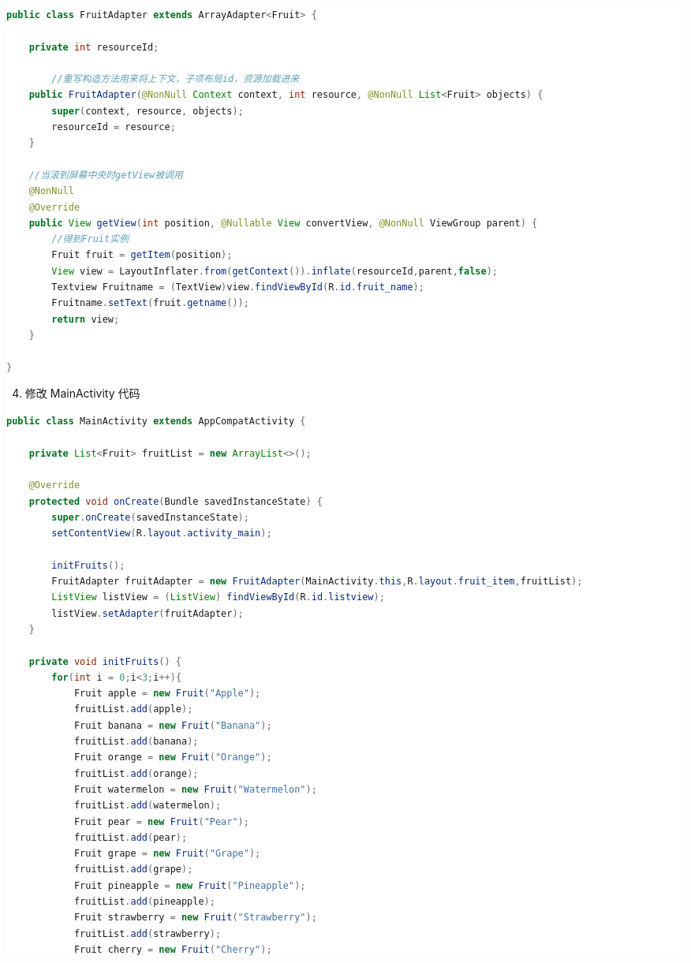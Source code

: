 ```java
public class FruitAdapter extends ArrayAdapter<Fruit> {

    private int resourceId;
	
 		//重写构造方法用来将上下文，子项布局id，资源加载进来 
    public FruitAdapter(@NonNull Context context, int resource, @NonNull List<Fruit> objects) {
        super(context, resource, objects);
        resourceId = resource;
    }

  	//当滚到屏幕中央时getView被调用
    @NonNull
    @Override
    public View getView(int position, @Nullable View convertView, @NonNull ViewGroup parent) {
        //得到Fruit实例
      	Fruit fruit = getItem(position);
      	View view = LayoutInflater.from(getContext()).inflate(resourceId,parent,false);
        Textview Fruitname = (TextView)view.findViewById(R.id.fruit_name);
      	Fruitname.setText(fruit.getname());
        return view;
    }
  
}

```

4. 修改 MainActivity 代码

```java
public class MainActivity extends AppCompatActivity {

    private List<Fruit> fruitList = new ArrayList<>();
  
    @Override
    protected void onCreate(Bundle savedInstanceState) {
        super.onCreate(savedInstanceState);
        setContentView(R.layout.activity_main);

        initFruits();
        FruitAdapter fruitAdapter = new FruitAdapter(MainActivity.this,R.layout.fruit_item,fruitList);
        ListView listView = (ListView) findViewById(R.id.listview);
        listView.setAdapter(fruitAdapter);
    }

    private void initFruits() {
        for(int i = 0;i<3;i++){
            Fruit apple = new Fruit("Apple");
            fruitList.add(apple);
            Fruit banana = new Fruit("Banana");
            fruitList.add(banana);
            Fruit orange = new Fruit("Orange");
            fruitList.add(orange);
            Fruit watermelon = new Fruit("Watermelon");
            fruitList.add(watermelon);
            Fruit pear = new Fruit("Pear");
            fruitList.add(pear);
            Fruit grape = new Fruit("Grape");
            fruitList.add(grape);
            Fruit pineapple = new Fruit("Pineapple");
            fruitList.add(pineapple);
            Fruit strawberry = new Fruit("Strawberry");
            fruitList.add(strawberry);
            Fruit cherry = new Fruit("Cherry");
```